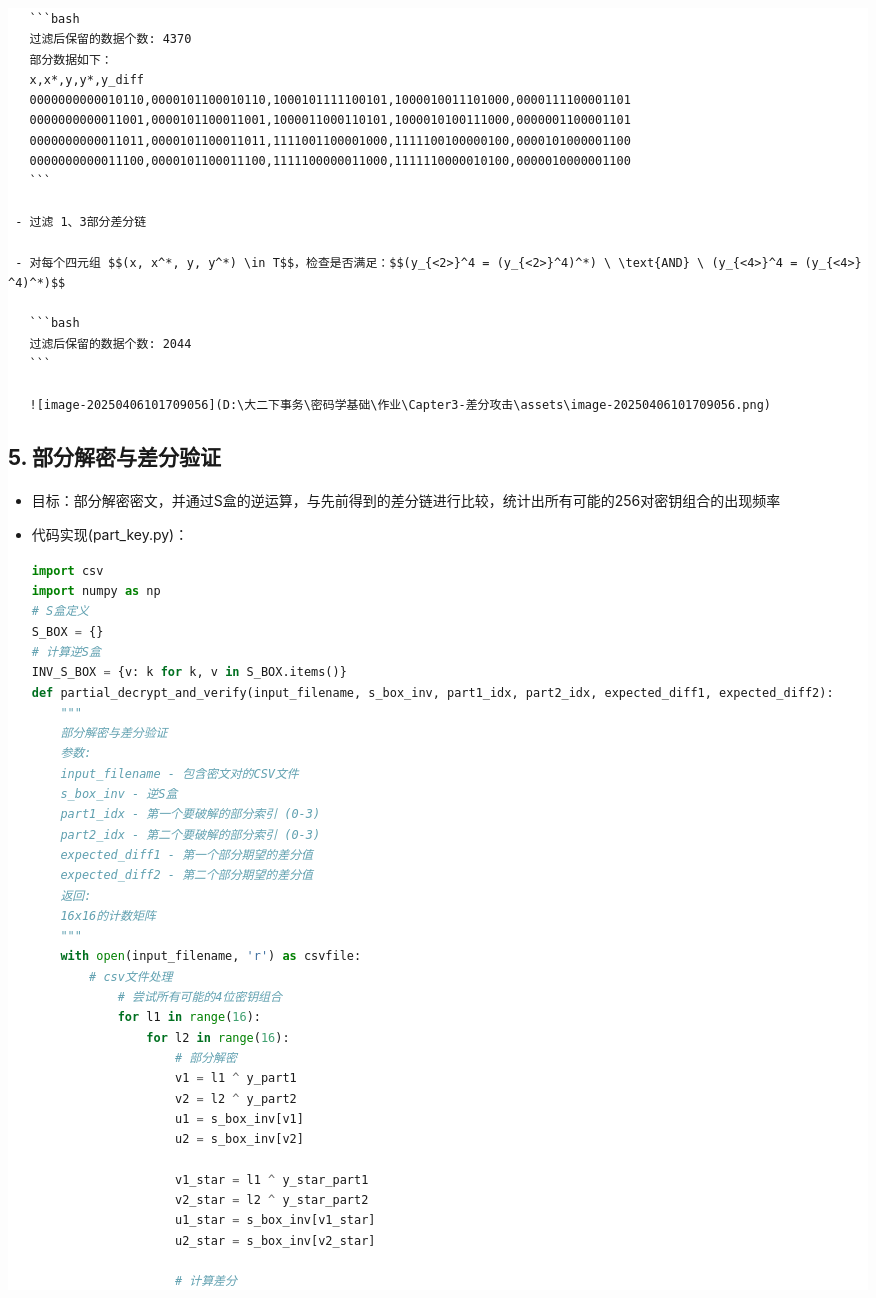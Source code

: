        ```bash
       过滤后保留的数据个数: 4370
       部分数据如下：
       x,x*,y,y*,y_diff
       0000000000010110,0000101100010110,1000101111100101,1000010011101000,0000111100001101
       0000000000011001,0000101100011001,1000011000110101,1000010100111000,0000001100001101
       0000000000011011,0000101100011011,1111001100001000,1111100100000100,0000101000001100
       0000000000011100,0000101100011100,1111100000011000,1111110000010100,0000010000001100
       ```
  
     - 过滤 1、3部分差分链
  
     - 对每个四元组 $$(x, x^*, y, y^*) \in T$$，检查是否满足：$$(y_{<2>}^4 = (y_{<2>}^4)^*) \ \text{AND} \ (y_{<4>}^4 = (y_{<4>}^4)^*)$$
  
       ```bash
       过滤后保留的数据个数: 2044
       ```
       
       ![image-20250406101709056](D:\大二下事务\密码学基础\作业\Capter3-差分攻击\assets\image-20250406101709056.png)
  

## 5. 部分解密与差分验证

- 目标：部分解密密文，并通过S盒的逆运算，与先前得到的差分链进行比较，统计出所有可能的256对密钥组合的出现频率

- 代码实现(part_key.py)：

  ```python
  import csv
  import numpy as np
  # S盒定义
  S_BOX = {}
  # 计算逆S盒
  INV_S_BOX = {v: k for k, v in S_BOX.items()}
  def partial_decrypt_and_verify(input_filename, s_box_inv, part1_idx, part2_idx, expected_diff1, expected_diff2):
      """
      部分解密与差分验证
      参数:
      input_filename - 包含密文对的CSV文件
      s_box_inv - 逆S盒
      part1_idx - 第一个要破解的部分索引 (0-3)
      part2_idx - 第二个要破解的部分索引 (0-3)
      expected_diff1 - 第一个部分期望的差分值
      expected_diff2 - 第二个部分期望的差分值
      返回:
      16x16的计数矩阵
      """
      with open(input_filename, 'r') as csvfile:
          # csv文件处理  
              # 尝试所有可能的4位密钥组合
              for l1 in range(16):
                  for l2 in range(16):
                      # 部分解密
                      v1 = l1 ^ y_part1
                      v2 = l2 ^ y_part2
                      u1 = s_box_inv[v1]
                      u2 = s_box_inv[v2]
                      
                      v1_star = l1 ^ y_star_part1
                      v2_star = l2 ^ y_star_part2
                      u1_star = s_box_inv[v1_star]
                      u2_star = s_box_inv[v2_star]
                      
                      # 计算差分
  ```